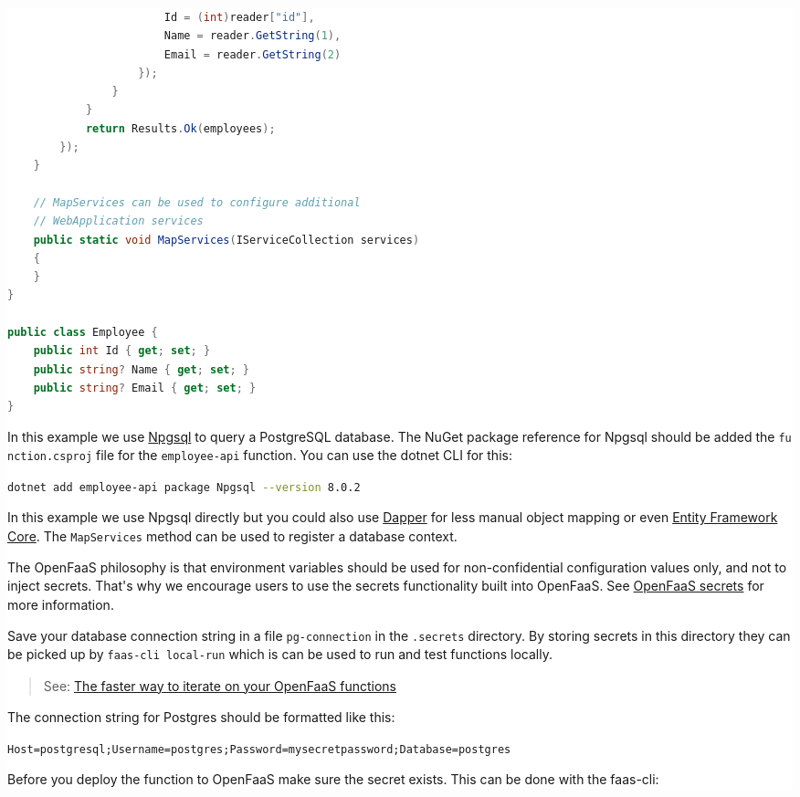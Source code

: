 ```c#
                        Id = (int)reader["id"],
                        Name = reader.GetString(1),
                        Email = reader.GetString(2)
                    });
                }
            }
            return Results.Ok(employees);
        });
    }

    // MapServices can be used to configure additional
    // WebApplication services
    public static void MapServices(IServiceCollection services)
    {
    }
}

public class Employee {
    public int Id { get; set; }
    public string? Name { get; set; }
    public string? Email { get; set; }
}
```

In this example we use [Npgsql](https://www.npgsql.org/) to query a PostgreSQL database. The NuGet package reference for Npgsql should be added the `function.csproj` file for the `employee-api` function. You can use the dotnet CLI for this:

```bash
dotnet add employee-api package Npgsql --version 8.0.2
```

In this example we use Npgsql directly but you could also use [Dapper](https://github.com/DapperLib/Dapper) for less manual object mapping or even [Entity Framework Core](https://learn.microsoft.com/en-us/ef/). The `MapServices` method can be used to register a database context.

The OpenFaaS philosophy is that environment variables should be used for non-confidential configuration values only, and not to inject secrets. That's why we encourage users to use the secrets functionality built into OpenFaaS. See [OpenFaaS secrets](https://docs.openfaas.com/reference/secrets/) for more information.

Save your database connection string in a file `pg-connection` in the `.secrets` directory. By storing secrets in this directory they can be picked up by `faas-cli local-run` which is can be used to run and test functions locally.

> See: [The faster way to iterate on your OpenFaaS functions](https://www.openfaas.com/blog/develop-functions-locally/)

The connection string for Postgres should be formatted like this:

```
Host=postgresql;Username=postgres;Password=mysecretpassword;Database=postgres
```

Before you deploy the function to OpenFaaS make sure the secret exists. This can be done with the faas-cli:
